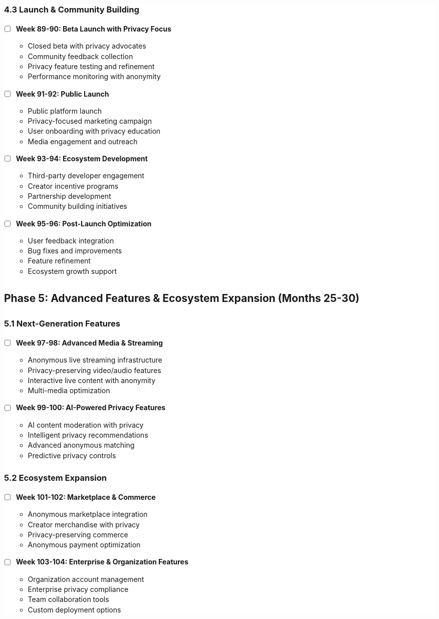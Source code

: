 ### 4.3 Launch & Community Building

- [ ] **Week 89-90: Beta Launch with Privacy Focus**
  - Closed beta with privacy advocates
  - Community feedback collection
  - Privacy feature testing and refinement
  - Performance monitoring with anonymity

- [ ] **Week 91-92: Public Launch**
  - Public platform launch
  - Privacy-focused marketing campaign
  - User onboarding with privacy education
  - Media engagement and outreach

- [ ] **Week 93-94: Ecosystem Development**
  - Third-party developer engagement
  - Creator incentive programs
  - Partnership development
  - Community building initiatives

- [ ] **Week 95-96: Post-Launch Optimization**
  - User feedback integration
  - Bug fixes and improvements
  - Feature refinement
  - Ecosystem growth support

## Phase 5: Advanced Features & Ecosystem Expansion (Months 25-30)

### 5.1 Next-Generation Features

- [ ] **Week 97-98: Advanced Media & Streaming**
  - Anonymous live streaming infrastructure
  - Privacy-preserving video/audio features
  - Interactive live content with anonymity
  - Multi-media optimization

- [ ] **Week 99-100: AI-Powered Privacy Features**
  - AI content moderation with privacy
  - Intelligent privacy recommendations
  - Advanced anonymous matching
  - Predictive privacy controls

### 5.2 Ecosystem Expansion

- [ ] **Week 101-102: Marketplace & Commerce**
  - Anonymous marketplace integration
  - Creator merchandise with privacy
  - Privacy-preserving commerce
  - Anonymous payment optimization

- [ ] **Week 103-104: Enterprise & Organization Features**
  - Organization account management
  - Enterprise privacy compliance
  - Team collaboration tools
  - Custom deployment options
